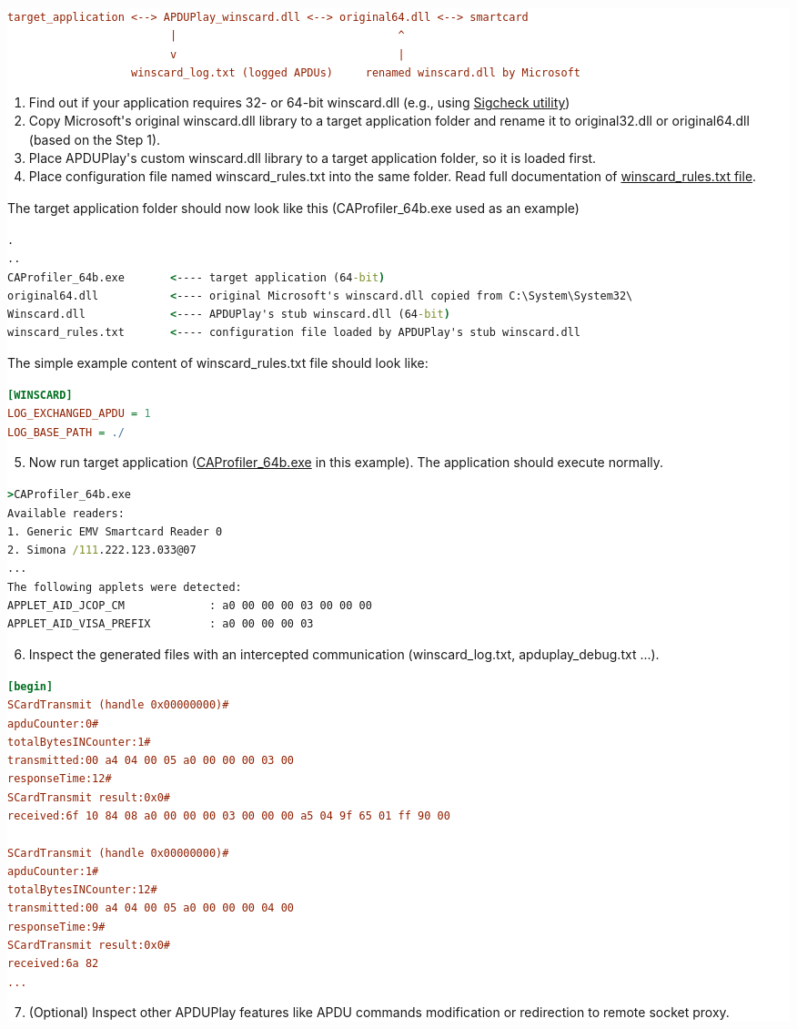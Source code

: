 ```ini
target_application <--> APDUPlay_winscard.dll <--> original64.dll <--> smartcard
                         |                                  ^
                         v                                  | 
                   winscard_log.txt (logged APDUs)     renamed winscard.dll by Microsoft
```

1. Find out if your application requires 32- or 64-bit winscard.dll (e.g., using [Sigcheck utility](https://docs.microsoft.com/en-us/sysinternals/downloads/sigcheck))
2. Copy Microsoft's original winscard.dll library to a target application folder and rename it to original32.dll or original64.dll (based on the Step 1). 
3. Place APDUPlay's custom winscard.dll library to a target application folder, so it is loaded first.
4. Place configuration file named winscard_rules.txt into the same folder. Read full documentation of [winscard_rules.txt file](https://github.com/crocs-muni/APDUPlay/wiki/APDUPlay-configuration).

The target application folder should now look like this (CAProfiler_64b.exe used as an example)
```cmd
.
..
CAProfiler_64b.exe       <---- target application (64-bit)
original64.dll           <---- original Microsoft's winscard.dll copied from C:\System\System32\
Winscard.dll             <---- APDUPlay's stub winscard.dll (64-bit)
winscard_rules.txt       <---- configuration file loaded by APDUPlay's stub winscard.dll
```
The simple example content of winscard_rules.txt file should look like: 
```ini
[WINSCARD]
LOG_EXCHANGED_APDU = 1
LOG_BASE_PATH = ./
```

5. Now run target application ([CAProfiler_64b.exe](https://github.com/petrs/CAProfiler/releases) in this example). The application should execute normally. 
```cmd
>CAProfiler_64b.exe
Available readers:
1. Generic EMV Smartcard Reader 0
2. Simona /111.222.123.033@07
... 
The following applets were detected:
APPLET_AID_JCOP_CM             : a0 00 00 00 03 00 00 00
APPLET_AID_VISA_PREFIX         : a0 00 00 00 03
```
6. Inspect the generated files with an intercepted communication (winscard_log.txt, apduplay_debug.txt ...).
```ini
[begin]
SCardTransmit (handle 0x00000000)#
apduCounter:0#
totalBytesINCounter:1#
transmitted:00 a4 04 00 05 a0 00 00 00 03 00
responseTime:12#
SCardTransmit result:0x0#
received:6f 10 84 08 a0 00 00 00 03 00 00 00 a5 04 9f 65 01 ff 90 00

SCardTransmit (handle 0x00000000)#
apduCounter:1#
totalBytesINCounter:12#
transmitted:00 a4 04 00 05 a0 00 00 00 04 00
responseTime:9#
SCardTransmit result:0x0#
received:6a 82
...
```
7. (Optional) Inspect other APDUPlay features like APDU commands modification or redirection to remote socket proxy.